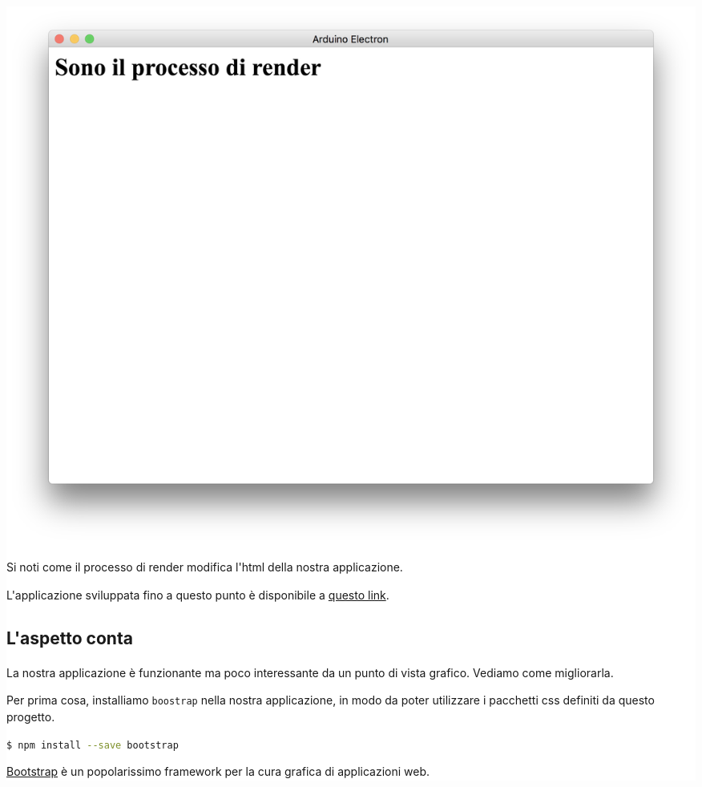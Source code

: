 ![Render process funzionante](/assets/imgs/2017-06-26-sviluppiamo-un-app-in-electron-per-controllare-la-scheda-arduino-parte-1.markdown/render.png)

Si noti come il processo di render modifica l'html della nostra applicazione.

L'applicazione sviluppata fino a questo punto è disponibile a [questo link](https://github.com/ludusrusso/electron-arduino/tree/55c979ed57b39dcbaf9efd3d8a2ebbfbdbdccf5d).

## L'aspetto conta

La nostra applicazione è funzionante ma poco interessante da un punto di vista grafico. Vediamo come migliorarla.

Per prima cosa, installiamo `boostrap` nella nostra applicazione, in modo da poter utilizzare i pacchetti css definiti da questo progetto.

```sh
$ npm install --save bootstrap
```

[Bootstrap](http://getbootstrap.com/) è un popolarissimo framework per la cura grafica di applicazioni web.

